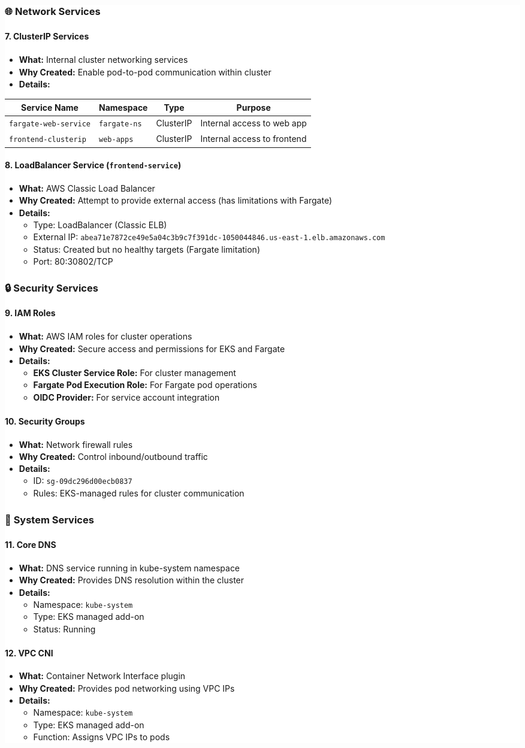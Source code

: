 ### 🌐 **Network Services**

#### 7. **ClusterIP Services**
- **What:** Internal cluster networking services
- **Why Created:** Enable pod-to-pod communication within cluster
- **Details:**

| Service Name | Namespace | Type | Purpose |
|-------------|-----------|------|---------|
| `fargate-web-service` | `fargate-ns` | ClusterIP | Internal access to web app |
| `frontend-clusterip` | `web-apps` | ClusterIP | Internal access to frontend |

#### 8. **LoadBalancer Service** (`frontend-service`)
- **What:** AWS Classic Load Balancer
- **Why Created:** Attempt to provide external access (has limitations with Fargate)
- **Details:**
  - Type: LoadBalancer (Classic ELB)
  - External IP: `abea71e7872ce49e5a04c3b9c7f391dc-1050044846.us-east-1.elb.amazonaws.com`
  - Status: Created but no healthy targets (Fargate limitation)
  - Port: 80:30802/TCP

### 🔒 **Security Services**

#### 9. **IAM Roles**
- **What:** AWS IAM roles for cluster operations
- **Why Created:** Secure access and permissions for EKS and Fargate
- **Details:**
  - **EKS Cluster Service Role:** For cluster management
  - **Fargate Pod Execution Role:** For Fargate pod operations
  - **OIDC Provider:** For service account integration

#### 10. **Security Groups**
- **What:** Network firewall rules
- **Why Created:** Control inbound/outbound traffic
- **Details:**
  - ID: `sg-09dc296d00ecb0837`
  - Rules: EKS-managed rules for cluster communication

### 🔧 **System Services**

#### 11. **Core DNS**
- **What:** DNS service running in kube-system namespace
- **Why Created:** Provides DNS resolution within the cluster
- **Details:**
  - Namespace: `kube-system`
  - Type: EKS managed add-on
  - Status: Running

#### 12. **VPC CNI**
- **What:** Container Network Interface plugin
- **Why Created:** Provides pod networking using VPC IPs
- **Details:**
  - Namespace: `kube-system`
  - Type: EKS managed add-on
  - Function: Assigns VPC IPs to pods
